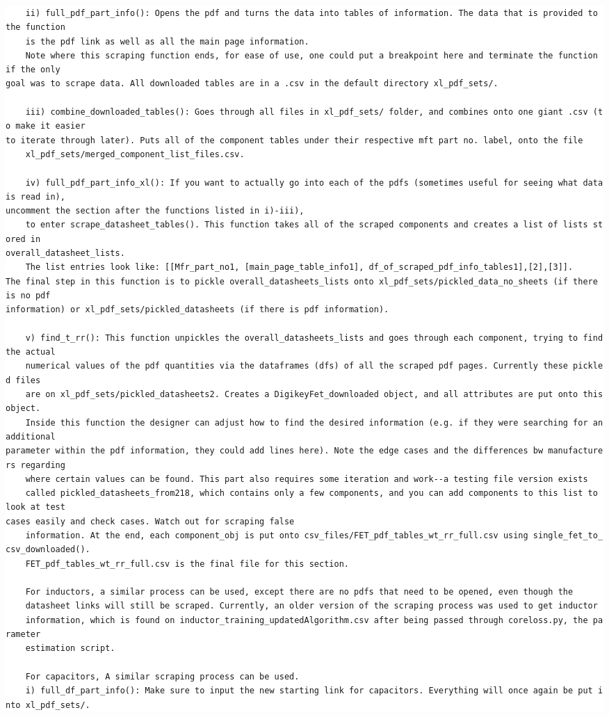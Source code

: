         ii) full_pdf_part_info(): Opens the pdf and turns the data into tables of information. The data that is provided to the function
        is the pdf link as well as all the main page information. 
        Note where this scraping function ends, for ease of use, one could put a breakpoint here and terminate the function if the only
	goal was to scrape data. All downloaded tables are in a .csv in the default directory xl_pdf_sets/. 
	
        iii) combine_downloaded_tables(): Goes through all files in xl_pdf_sets/ folder, and combines onto one giant .csv (to make it easier
	to iterate through later). Puts all of the component tables under their respective mft part no. label, onto the file 
        xl_pdf_sets/merged_component_list_files.csv.
	
        iv) full_pdf_part_info_xl(): If you want to actually go into each of the pdfs (sometimes useful for seeing what data is read in),
	uncomment the section after the functions listed in i)-iii),
        to enter scrape_datasheet_tables(). This function takes all of the scraped components and creates a list of lists stored in
	overall_datasheet_lists. 
        The list entries look like: [[Mfr_part_no1, [main_page_table_info1], df_of_scraped_pdf_info_tables1],[2],[3]].
	The final step in this function is to pickle overall_datasheets_lists onto xl_pdf_sets/pickled_data_no_sheets (if there is no pdf 
 	information) or xl_pdf_sets/pickled_datasheets (if there is pdf information).
	
        v) find_t_rr(): This function unpickles the overall_datasheets_lists and goes through each component, trying to find the actual
        numerical values of the pdf quantities via the dataframes (dfs) of all the scraped pdf pages. Currently these pickled files
        are on xl_pdf_sets/pickled_datasheets2. Creates a DigikeyFet_downloaded object, and all attributes are put onto this object.
        Inside this function the designer can adjust how to find the desired information (e.g. if they were searching for an additional
	parameter within the pdf information, they could add lines here). Note the edge cases and the differences bw manufacturers regarding
        where certain values can be found. This part also requires some iteration and work--a testing file version exists
        called pickled_datasheets_from218, which contains only a few components, and you can add components to this list to look at test
	cases easily and check cases. Watch out for scraping false
        information. At the end, each component_obj is put onto csv_files/FET_pdf_tables_wt_rr_full.csv using single_fet_to_csv_downloaded().   
        FET_pdf_tables_wt_rr_full.csv is the final file for this section. 
	
        For inductors, a similar process can be used, except there are no pdfs that need to be opened, even though the
        datasheet links will still be scraped. Currently, an older version of the scraping process was used to get inductor 
        information, which is found on inductor_training_updatedAlgorithm.csv after being passed through coreloss.py, the parameter
        estimation script.
	
        For capacitors, A similar scraping process can be used. 
        i) full_df_part_info(): Make sure to input the new starting link for capacitors. Everything will once again be put into xl_pdf_sets/.
	